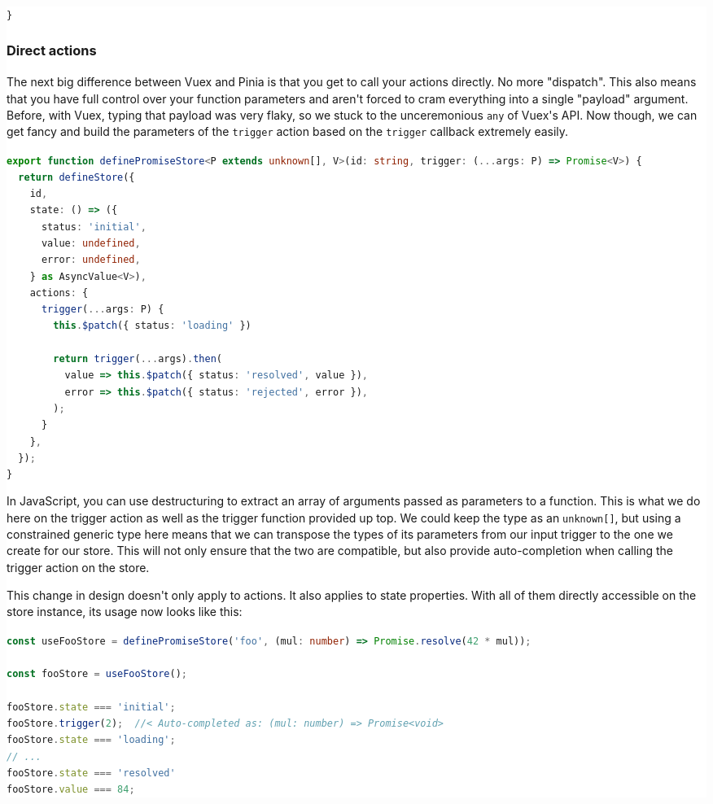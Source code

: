```typescript
}
```

### Direct actions
The next big difference between Vuex and Pinia is that you get to call your actions directly. No more "dispatch". This also means that you have full control over your function parameters and aren't forced to cram everything into a single "payload" argument. Before, with Vuex, typing that payload was very flaky, so we stuck to the unceremonious `any` of Vuex's API. Now though, we can get fancy and build the parameters of the `trigger` action based on the `trigger` callback extremely easily.

```typescript
export function definePromiseStore<P extends unknown[], V>(id: string, trigger: (...args: P) => Promise<V>) {
  return defineStore({
    id,
    state: () => ({
      status: 'initial',
      value: undefined,
      error: undefined,
    } as AsyncValue<V>),
    actions: {
      trigger(...args: P) {
        this.$patch({ status: 'loading' })

        return trigger(...args).then(
          value => this.$patch({ status: 'resolved', value }),
          error => this.$patch({ status: 'rejected', error }),
        );
      }
    },
  });
}
```

In JavaScript, you can use destructuring to extract an array of arguments passed as parameters to a function. This is what we do here on the trigger action as well as the trigger function provided up top. We could keep the type as an `unknown[]`, but using a constrained generic type here means that we can transpose the types of its parameters from our input trigger to the one we create for our store. This will not only ensure that the two are compatible, but also provide auto-completion when calling the trigger action on the store.

This change in design doesn't only apply to actions. It also applies to state properties. With all of them directly accessible on the store instance, its usage now looks like this:

```typescript
const useFooStore = definePromiseStore('foo', (mul: number) => Promise.resolve(42 * mul));

const fooStore = useFooStore();

fooStore.state === 'initial';
fooStore.trigger(2);  //< Auto-completed as: (mul: number) => Promise<void>
fooStore.state === 'loading';
// ...
fooStore.state === 'resolved'
fooStore.value === 84;
```

